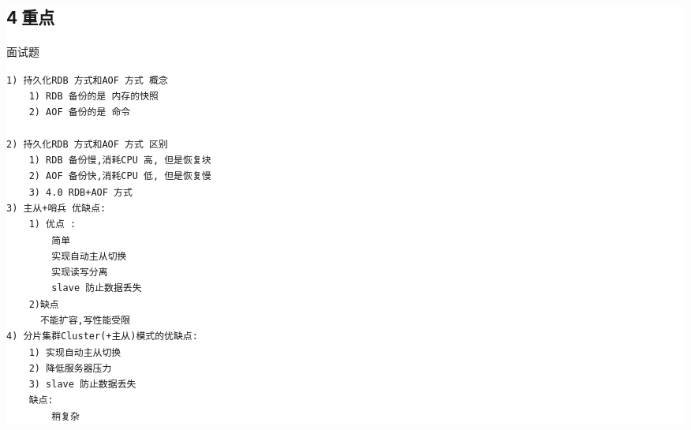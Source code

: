 

## 4 重点

面试题

```
1) 持久化RDB 方式和AOF 方式 概念
    1) RDB 备份的是 内存的快照
    2) AOF 备份的是 命令

2) 持久化RDB 方式和AOF 方式 区别
	1) RDB 备份慢,消耗CPU 高, 但是恢复块
	2) AOF 备份快,消耗CPU 低, 但是恢复慢
	3) 4.0 RDB+AOF 方式
3) 主从+哨兵 优缺点:
	1) 优点 :
		简单
		实现自动主从切换
		实现读写分离
		slave 防止数据丢失
	2)缺点
      不能扩容,写性能受限
4) 分片集群Cluster(+主从)模式的优缺点:
	1) 实现自动主从切换
	2) 降低服务器压力
	3) slave 防止数据丢失
    缺点:
    	稍复杂
```



